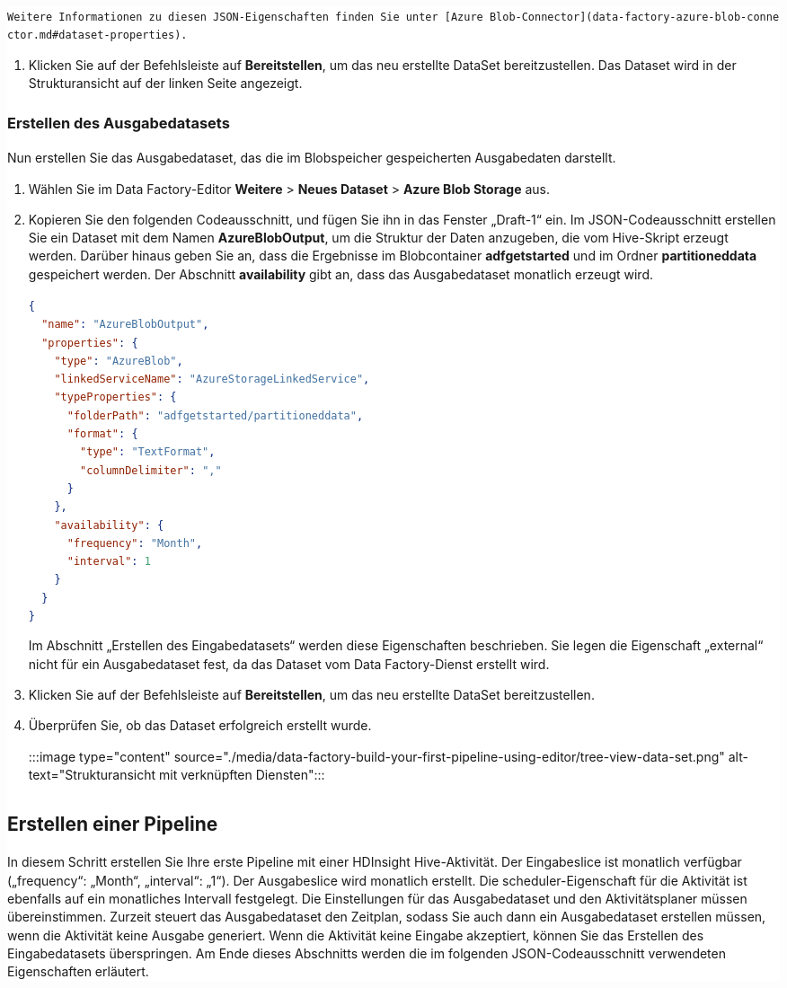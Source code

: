     Weitere Informationen zu diesen JSON-Eigenschaften finden Sie unter [Azure Blob-Connector](data-factory-azure-blob-connector.md#dataset-properties).

1. Klicken Sie auf der Befehlsleiste auf **Bereitstellen**, um das neu erstellte DataSet bereitzustellen. Das Dataset wird in der Strukturansicht auf der linken Seite angezeigt.

### <a name="create-the-output-dataset"></a>Erstellen des Ausgabedatasets
Nun erstellen Sie das Ausgabedataset, das die im Blobspeicher gespeicherten Ausgabedaten darstellt.

1. Wählen Sie im Data Factory-Editor **Weitere** > **Neues Dataset** > **Azure Blob Storage** aus.

1. Kopieren Sie den folgenden Codeausschnitt, und fügen Sie ihn in das Fenster „Draft-1“ ein. Im JSON-Codeausschnitt erstellen Sie ein Dataset mit dem Namen **AzureBlobOutput**, um die Struktur der Daten anzugeben, die vom Hive-Skript erzeugt werden. Darüber hinaus geben Sie an, dass die Ergebnisse im Blobcontainer **adfgetstarted** und im Ordner **partitioneddata** gespeichert werden. Der Abschnitt **availability** gibt an, dass das Ausgabedataset monatlich erzeugt wird.

    ```JSON
    {
      "name": "AzureBlobOutput",
      "properties": {
        "type": "AzureBlob",
        "linkedServiceName": "AzureStorageLinkedService",
        "typeProperties": {
          "folderPath": "adfgetstarted/partitioneddata",
          "format": {
            "type": "TextFormat",
            "columnDelimiter": ","
          }
        },
        "availability": {
          "frequency": "Month",
          "interval": 1
        }
      }
    }
    ```
    Im Abschnitt „Erstellen des Eingabedatasets“ werden diese Eigenschaften beschrieben. Sie legen die Eigenschaft „external“ nicht für ein Ausgabedataset fest, da das Dataset vom Data Factory-Dienst erstellt wird.

1. Klicken Sie auf der Befehlsleiste auf **Bereitstellen**, um das neu erstellte DataSet bereitzustellen.

1. Überprüfen Sie, ob das Dataset erfolgreich erstellt wurde.

    :::image type="content" source="./media/data-factory-build-your-first-pipeline-using-editor/tree-view-data-set.png" alt-text="Strukturansicht mit verknüpften Diensten":::

## <a name="create-a-pipeline"></a>Erstellen einer Pipeline
In diesem Schritt erstellen Sie Ihre erste Pipeline mit einer HDInsight Hive-Aktivität. Der Eingabeslice ist monatlich verfügbar („frequency“: „Month“, „interval“: „1“). Der Ausgabeslice wird monatlich erstellt. Die scheduler-Eigenschaft für die Aktivität ist ebenfalls auf ein monatliches Intervall festgelegt. Die Einstellungen für das Ausgabedataset und den Aktivitätsplaner müssen übereinstimmen. Zurzeit steuert das Ausgabedataset den Zeitplan, sodass Sie auch dann ein Ausgabedataset erstellen müssen, wenn die Aktivität keine Ausgabe generiert. Wenn die Aktivität keine Eingabe akzeptiert, können Sie das Erstellen des Eingabedatasets überspringen. Am Ende dieses Abschnitts werden die im folgenden JSON-Codeausschnitt verwendeten Eigenschaften erläutert.
